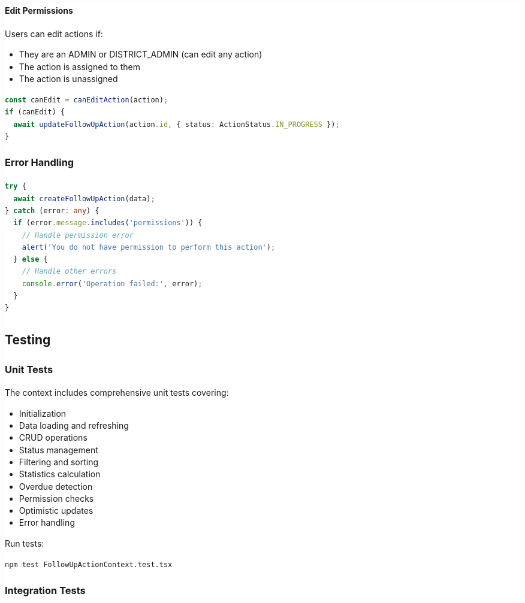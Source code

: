 #### Edit Permissions

Users can edit actions if:
- They are an ADMIN or DISTRICT_ADMIN (can edit any action)
- The action is assigned to them
- The action is unassigned

```typescript
const canEdit = canEditAction(action);
if (canEdit) {
  await updateFollowUpAction(action.id, { status: ActionStatus.IN_PROGRESS });
}
```

### Error Handling

```typescript
try {
  await createFollowUpAction(data);
} catch (error: any) {
  if (error.message.includes('permissions')) {
    // Handle permission error
    alert('You do not have permission to perform this action');
  } else {
    // Handle other errors
    console.error('Operation failed:', error);
  }
}
```

## Testing

### Unit Tests

The context includes comprehensive unit tests covering:
- Initialization
- Data loading and refreshing
- CRUD operations
- Status management
- Filtering and sorting
- Statistics calculation
- Overdue detection
- Permission checks
- Optimistic updates
- Error handling

Run tests:

```bash
npm test FollowUpActionContext.test.tsx
```

### Integration Tests
